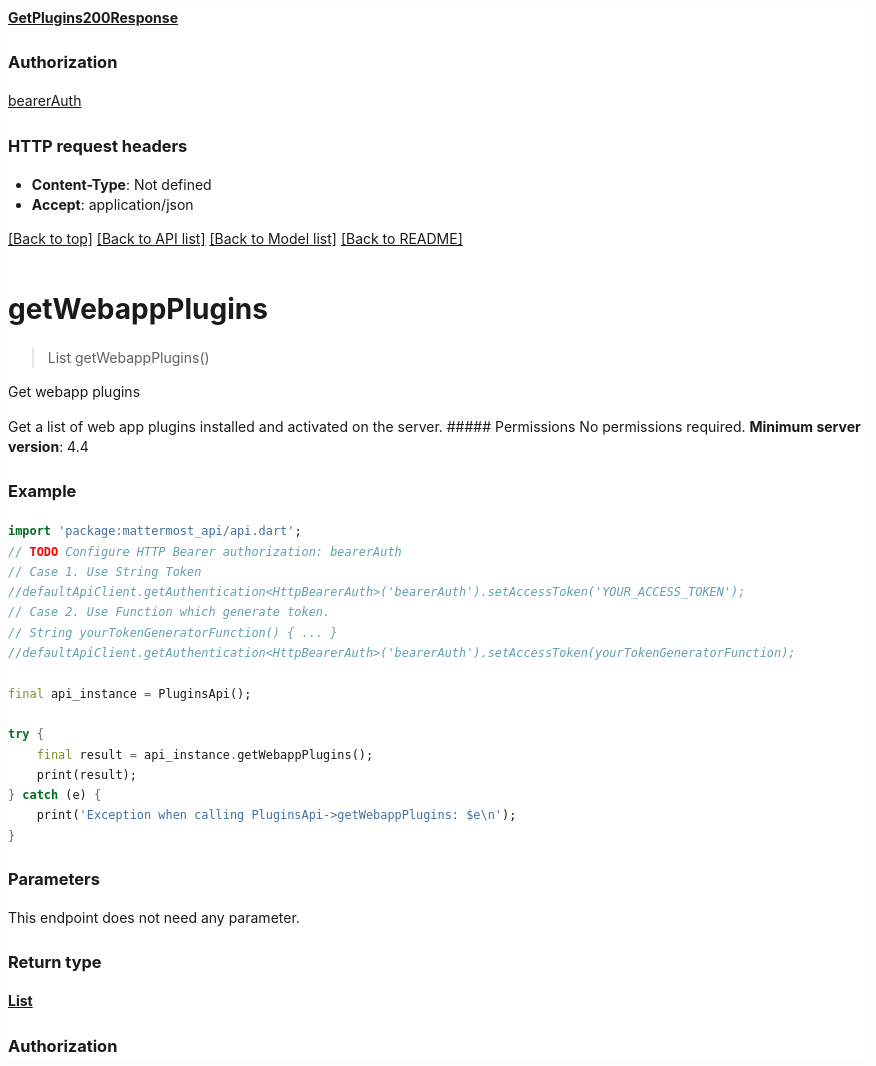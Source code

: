 [**GetPlugins200Response**](GetPlugins200Response.md)

### Authorization

[bearerAuth](../README.md#bearerAuth)

### HTTP request headers

 - **Content-Type**: Not defined
 - **Accept**: application/json

[[Back to top]](#) [[Back to API list]](../README.md#documentation-for-api-endpoints) [[Back to Model list]](../README.md#documentation-for-models) [[Back to README]](../README.md)

# **getWebappPlugins**
> List<PluginManifestWebapp> getWebappPlugins()

Get webapp plugins

Get a list of web app plugins installed and activated on the server.  ##### Permissions No permissions required.  __Minimum server version__: 4.4 

### Example
```dart
import 'package:mattermost_api/api.dart';
// TODO Configure HTTP Bearer authorization: bearerAuth
// Case 1. Use String Token
//defaultApiClient.getAuthentication<HttpBearerAuth>('bearerAuth').setAccessToken('YOUR_ACCESS_TOKEN');
// Case 2. Use Function which generate token.
// String yourTokenGeneratorFunction() { ... }
//defaultApiClient.getAuthentication<HttpBearerAuth>('bearerAuth').setAccessToken(yourTokenGeneratorFunction);

final api_instance = PluginsApi();

try {
    final result = api_instance.getWebappPlugins();
    print(result);
} catch (e) {
    print('Exception when calling PluginsApi->getWebappPlugins: $e\n');
}
```

### Parameters
This endpoint does not need any parameter.

### Return type

[**List<PluginManifestWebapp>**](PluginManifestWebapp.md)

### Authorization
